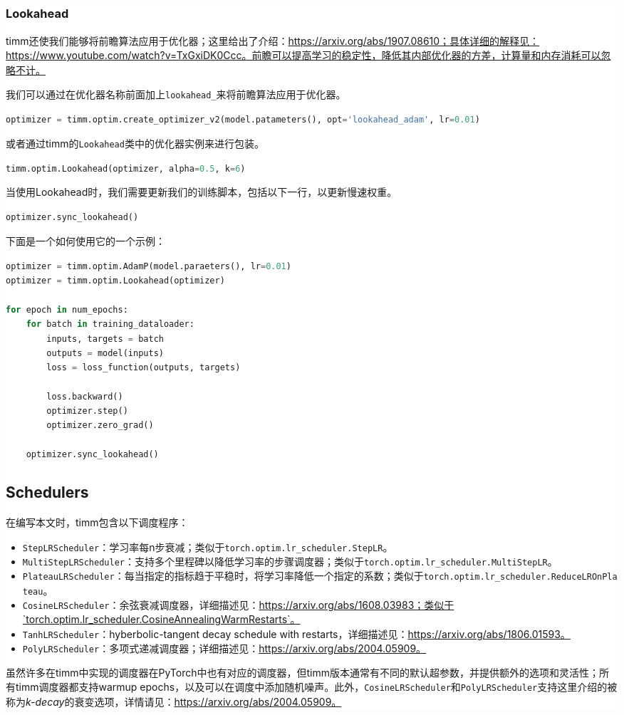 ### Lookahead

timm还使我们能够将前瞻算法应用于优化器；这里给出了介绍：https://arxiv.org/abs/1907.08610；具体详细的解释见：https://www.youtube.com/watch?v=TxGxiDK0Ccc。前瞻可以提高学习的稳定性，降低其内部优化器的方差，计算量和内存消耗可以忽略不计。

我们可以通过在优化器名称前面加上`lookahead_`来将前瞻算法应用于优化器。

```python
optimizer = timm.optim.create_optimizer_v2(model.patameters(), opt='lookahead_adam', lr=0.01)
```

或者通过timm的`Lookahead`类中的优化器实例来进行包装。

```python
timm.optim.Lookahead(optimizer, alpha=0.5, k=6)
```

当使用Lookahead时，我们需要更新我们的训练脚本，包括以下一行，以更新慢速权重。

```python
optimizer.sync_lookahead()
```

下面是一个如何使用它的一个示例：

```python
optimizer = timm.optim.AdamP(model.paraeters(), lr=0.01)
optimizer = timm.optim.Lookahead(optimizer)

for epoch in num_epochs:
    for batch in training_dataloader:
        inputs, targets = batch
        outputs = model(inputs)
        loss = loss_function(outputs, targets)
        
        loss.backward()
        optimizer.step()
        optimizer.zero_grad()

	optimizer.sync_lookahead()
```

## Schedulers

在编写本文时，timm包含以下调度程序：

- `StepLRScheduler`：学习率每n步衰减；类似于`torch.optim.lr_scheduler.StepLR`。
- `MultiStepLRScheduler`：支持多个里程碑以降低学习率的步骤调度器；类似于`torch.optim.lr_scheduler.MultiStepLR`。
- `PlateauLRScheduler`：每当指定的指标趋于平稳时，将学习率降低一个指定的系数；类似于`torch.optim.lr_scheduler.ReduceLROnPlateau`。
- `CosineLRScheduler`：余弦衰减调度器，详细描述见：https://arxiv.org/abs/1608.03983；类似于`torch.optim.lr_scheduler.CosineAnnealingWarmRestarts`。
- `TanhLRScheduler`：hyberbolic-tangent decay schedule with restarts，详细描述见：https://arxiv.org/abs/1806.01593。
- `PolyLRScheduler`：多项式递减调度器；详细描述见：https://arxiv.org/abs/2004.05909。

虽然许多在timm中实现的调度器在PyTorch中也有对应的调度器，但timm版本通常有不同的默认超参数，并提供额外的选项和灵活性；所有timm调度器都支持warmup epochs，以及可以在调度中添加随机噪声。此外，`CosineLRScheduler`和`PolyLRScheduler`支持这里介绍的被称为*k-decay*的衰变选项，详情请见：https://arxiv.org/abs/2004.05909。
